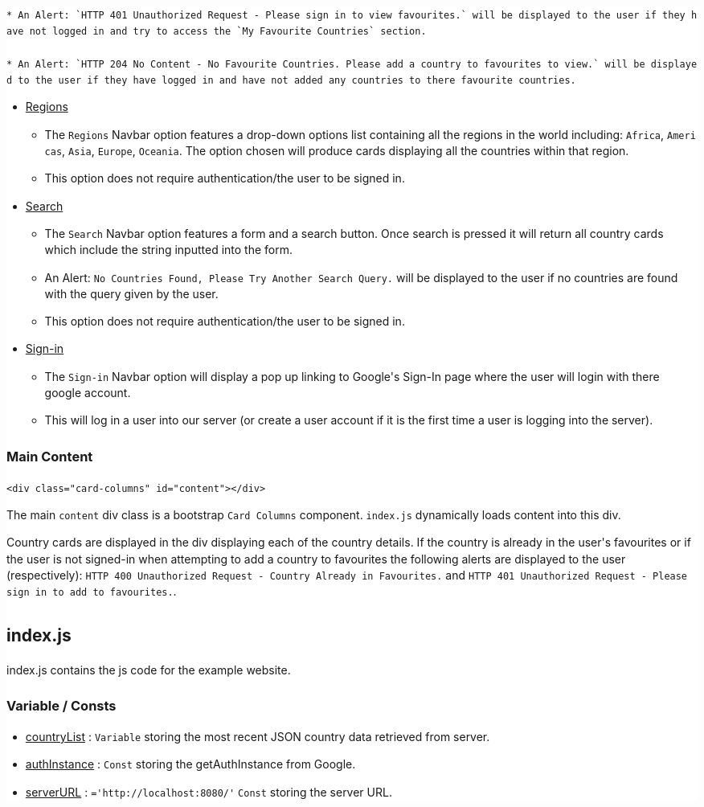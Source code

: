     * An Alert: `HTTP 401 Unauthorized Request - Please sign in to view favourites.` will be displayed to the user if they have not logged in and try to access the `My Favourite Countries` section.

    * An Alert: `HTTP 204 No Content - No Favourite Countries. Please add a country to favourites to view.` will be displayed to the user if they have logged in and have not added any countries to there favourite countries.

* [Regions]()

    * The `Regions` Navbar option features a drop-down options list containing all the regions in the world including: `Africa`, `Americas`, `Asia`, `Europe`, `Oceania`. The option chosen will produce cards displaying all the countries within that region.

    * This option does not require authentication/the user to be signed in.

* [Search]()

    * The `Search` Navbar option features a form and a search button. Once search is pressed it will return all country cards which include the string inputted into the form.

    * An Alert: `No Countries Found, Please Try Another Search Query.` will be displayed to the user if no countries are found with the query given by the user.

    * This option does not require authentication/the user to be signed in.

* [Sign-in]()

    * The `Sign-in` Navbar option will display a pop up linking to Google's Sign-In page where the user will login with there google account. 

    * This will log in a user into our server (or create a user account if it is the first time a user is logging into the server). 

### Main Content

`<div class="card-columns" id="content"></div>`

The main `content` div class is a bootstrap `Card Columns` component. `index.js` dynamically loads content into this div.

Country cards are displayed in the div displaying each of the country details. If the country is already in the user's favourites or if the user is not signed-in when attempting to add a country to favourites the following alerts are displayed to the user (respectively): `HTTP 400 Unauthorized Request - Country Already in Favourites.` and `HTTP 401 Unauthorized Request - Please sign in to add to favourites.`.
            
## index.js

index.js contains the js code for the example website.

### Variable / Consts

* [countryList]() : `Variable` storing the most recent JSON country data retrieved from server.

* [authInstance]() : `Const` storing the getAuthInstance from Google.

* [serverURL]() : `='http://localhost:8080/'` `Const` storing the server URL.
